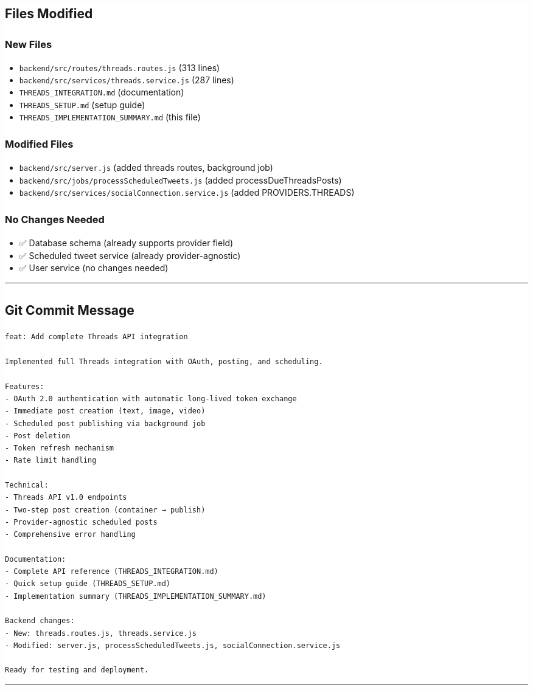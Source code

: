 
## Files Modified

### New Files
- `backend/src/routes/threads.routes.js` (313 lines)
- `backend/src/services/threads.service.js` (287 lines)
- `THREADS_INTEGRATION.md` (documentation)
- `THREADS_SETUP.md` (setup guide)
- `THREADS_IMPLEMENTATION_SUMMARY.md` (this file)

### Modified Files
- `backend/src/server.js` (added threads routes, background job)
- `backend/src/jobs/processScheduledTweets.js` (added processDueThreadsPosts)
- `backend/src/services/socialConnection.service.js` (added PROVIDERS.THREADS)

### No Changes Needed
- ✅ Database schema (already supports provider field)
- ✅ Scheduled tweet service (already provider-agnostic)
- ✅ User service (no changes needed)

---

## Git Commit Message

```
feat: Add complete Threads API integration

Implemented full Threads integration with OAuth, posting, and scheduling.

Features:
- OAuth 2.0 authentication with automatic long-lived token exchange
- Immediate post creation (text, image, video)
- Scheduled post publishing via background job
- Post deletion
- Token refresh mechanism
- Rate limit handling

Technical:
- Threads API v1.0 endpoints
- Two-step post creation (container → publish)
- Provider-agnostic scheduled posts
- Comprehensive error handling

Documentation:
- Complete API reference (THREADS_INTEGRATION.md)
- Quick setup guide (THREADS_SETUP.md)
- Implementation summary (THREADS_IMPLEMENTATION_SUMMARY.md)

Backend changes:
- New: threads.routes.js, threads.service.js
- Modified: server.js, processScheduledTweets.js, socialConnection.service.js

Ready for testing and deployment.
```

---